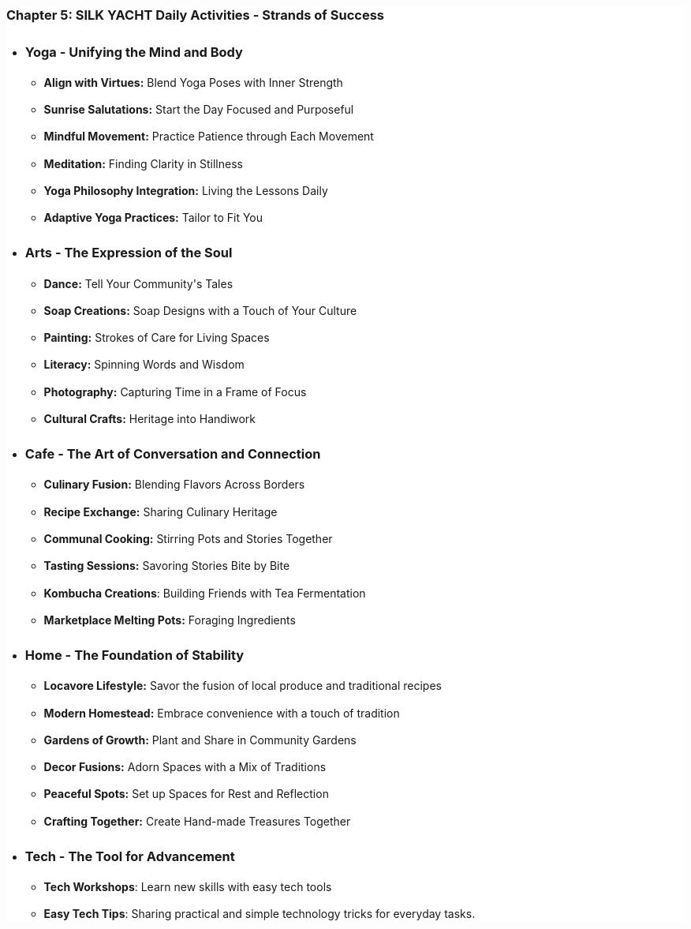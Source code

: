 ### Chapter 5: SILK YACHT Daily Activities - Strands of Success

- ### Yoga - Unifying the Mind and Body

     - **Align with Virtues:** Blend Yoga Poses with Inner Strength

     - **Sunrise Salutations:** Start the Day Focused and Purposeful

     - **Mindful Movement:** Practice Patience through Each Movement

     - **Meditation:** Finding Clarity in Stillness

     - **Yoga Philosophy Integration:** Living the Lessons Daily

     - **Adaptive Yoga Practices:** Tailor to Fit You

- ### Arts - The Expression of the Soul

     - **Dance:** Tell Your Community's Tales

     - **Soap Creations:** Soap Designs with a Touch of Your Culture

     - **Painting:** Strokes of Care for Living Spaces

     - **Literacy:** Spinning Words and Wisdom

     - **Photography:** Capturing Time in a Frame of Focus

     - **Cultural Crafts:** Heritage into Handiwork

- ### Cafe - The Art of Conversation and Connection

     - **Culinary Fusion:** Blending Flavors Across Borders

     - **Recipe Exchange:** Sharing Culinary Heritage

     - **Communal Cooking:** Stirring Pots and Stories Together

     - **Tasting Sessions:** Savoring Stories Bite by Bite

     - **Kombucha Creations**: Building Friends with Tea Fermentation

     - **Marketplace Melting Pots:** Foraging Ingredients

- ### Home - The Foundation of Stability

     - **Locavore Lifestyle:** Savor the fusion of local produce and traditional recipes

     - **Modern Homestead:** Embrace convenience with a touch of tradition

     - **Gardens of Growth:** Plant and Share in Community Gardens

     - **Decor Fusions:** Adorn Spaces with a Mix of Traditions

     - **Peaceful Spots:** Set up Spaces for Rest and Reflection

     - **Crafting Together:** Create Hand-made Treasures Together

- ### Tech - The Tool for Advancement

     - **Tech Workshops**: Learn new skills with easy tech tools

     - **Easy Tech Tips**: Sharing practical and simple technology tricks for everyday tasks.
